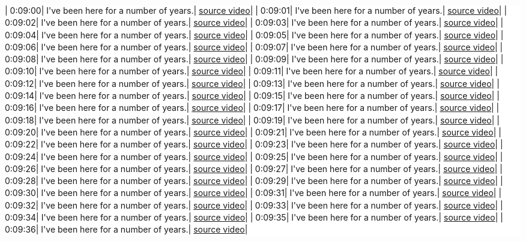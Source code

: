 | 0:09:00| I've been here for a number of years.| [source video](https://archive.org/details/citycouncilwsr3877120503?start=540)|
| 0:09:01| I've been here for a number of years.| [source video](https://archive.org/details/citycouncilwsr3877120503?start=541)|
| 0:09:02| I've been here for a number of years.| [source video](https://archive.org/details/citycouncilwsr3877120503?start=542)|
| 0:09:03| I've been here for a number of years.| [source video](https://archive.org/details/citycouncilwsr3877120503?start=543)|
| 0:09:04| I've been here for a number of years.| [source video](https://archive.org/details/citycouncilwsr3877120503?start=544)|
| 0:09:05| I've been here for a number of years.| [source video](https://archive.org/details/citycouncilwsr3877120503?start=545)|
| 0:09:06| I've been here for a number of years.| [source video](https://archive.org/details/citycouncilwsr3877120503?start=546)|
| 0:09:07| I've been here for a number of years.| [source video](https://archive.org/details/citycouncilwsr3877120503?start=547)|
| 0:09:08| I've been here for a number of years.| [source video](https://archive.org/details/citycouncilwsr3877120503?start=548)|
| 0:09:09| I've been here for a number of years.| [source video](https://archive.org/details/citycouncilwsr3877120503?start=549)|
| 0:09:10| I've been here for a number of years.| [source video](https://archive.org/details/citycouncilwsr3877120503?start=550)|
| 0:09:11| I've been here for a number of years.| [source video](https://archive.org/details/citycouncilwsr3877120503?start=551)|
| 0:09:12| I've been here for a number of years.| [source video](https://archive.org/details/citycouncilwsr3877120503?start=552)|
| 0:09:13| I've been here for a number of years.| [source video](https://archive.org/details/citycouncilwsr3877120503?start=553)|
| 0:09:14| I've been here for a number of years.| [source video](https://archive.org/details/citycouncilwsr3877120503?start=554)|
| 0:09:15| I've been here for a number of years.| [source video](https://archive.org/details/citycouncilwsr3877120503?start=555)|
| 0:09:16| I've been here for a number of years.| [source video](https://archive.org/details/citycouncilwsr3877120503?start=556)|
| 0:09:17| I've been here for a number of years.| [source video](https://archive.org/details/citycouncilwsr3877120503?start=557)|
| 0:09:18| I've been here for a number of years.| [source video](https://archive.org/details/citycouncilwsr3877120503?start=558)|
| 0:09:19| I've been here for a number of years.| [source video](https://archive.org/details/citycouncilwsr3877120503?start=559)|
| 0:09:20| I've been here for a number of years.| [source video](https://archive.org/details/citycouncilwsr3877120503?start=560)|
| 0:09:21| I've been here for a number of years.| [source video](https://archive.org/details/citycouncilwsr3877120503?start=561)|
| 0:09:22| I've been here for a number of years.| [source video](https://archive.org/details/citycouncilwsr3877120503?start=562)|
| 0:09:23| I've been here for a number of years.| [source video](https://archive.org/details/citycouncilwsr3877120503?start=563)|
| 0:09:24| I've been here for a number of years.| [source video](https://archive.org/details/citycouncilwsr3877120503?start=564)|
| 0:09:25| I've been here for a number of years.| [source video](https://archive.org/details/citycouncilwsr3877120503?start=565)|
| 0:09:26| I've been here for a number of years.| [source video](https://archive.org/details/citycouncilwsr3877120503?start=566)|
| 0:09:27| I've been here for a number of years.| [source video](https://archive.org/details/citycouncilwsr3877120503?start=567)|
| 0:09:28| I've been here for a number of years.| [source video](https://archive.org/details/citycouncilwsr3877120503?start=568)|
| 0:09:29| I've been here for a number of years.| [source video](https://archive.org/details/citycouncilwsr3877120503?start=569)|
| 0:09:30| I've been here for a number of years.| [source video](https://archive.org/details/citycouncilwsr3877120503?start=570)|
| 0:09:31| I've been here for a number of years.| [source video](https://archive.org/details/citycouncilwsr3877120503?start=571)|
| 0:09:32| I've been here for a number of years.| [source video](https://archive.org/details/citycouncilwsr3877120503?start=572)|
| 0:09:33| I've been here for a number of years.| [source video](https://archive.org/details/citycouncilwsr3877120503?start=573)|
| 0:09:34| I've been here for a number of years.| [source video](https://archive.org/details/citycouncilwsr3877120503?start=574)|
| 0:09:35| I've been here for a number of years.| [source video](https://archive.org/details/citycouncilwsr3877120503?start=575)|
| 0:09:36| I've been here for a number of years.| [source video](https://archive.org/details/citycouncilwsr3877120503?start=576)|